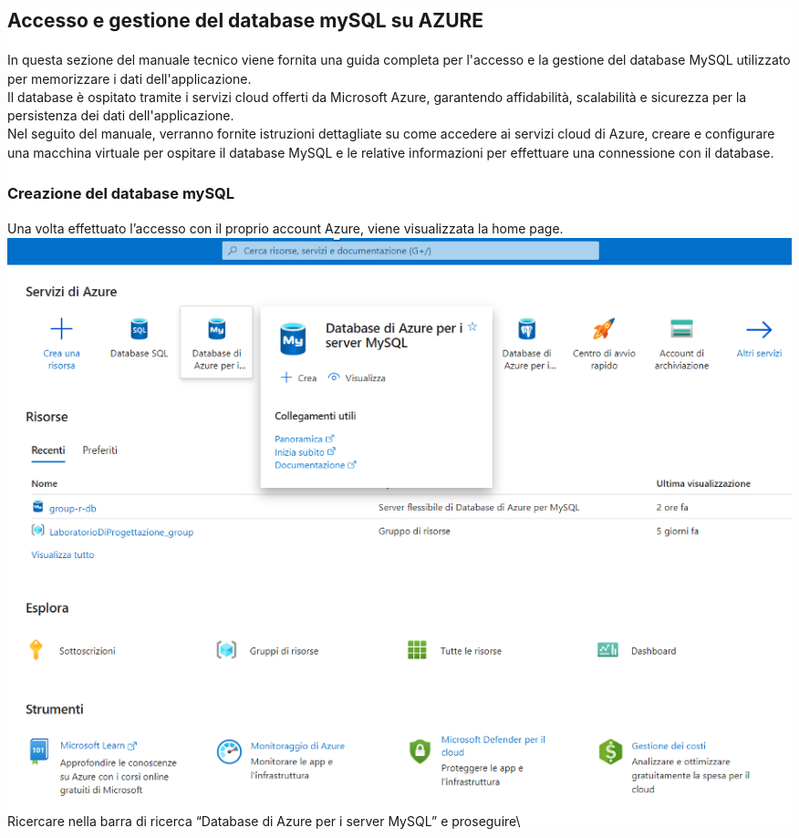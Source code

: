 ## Accesso e gestione del database mySQL su AZURE
In questa sezione del manuale tecnico viene fornita una guida completa per l'accesso e la gestione del database MySQL utilizzato per memorizzare i dati dell'applicazione.\
Il database è ospitato tramite i servizi cloud offerti da Microsoft Azure, garantendo affidabilità, scalabilità e sicurezza per la persistenza dei dati dell'applicazione.\
Nel seguito del manuale, verranno fornite istruzioni dettagliate su come accedere ai servizi cloud di Azure, creare e configurare una macchina virtuale per ospitare il database MySQL e le relative informazioni per effettuare una connessione con il database.

### Creazione del database mySQL
Una volta effettuato l’accesso con il proprio account Azure, viene visualizzata la home page.\
![img1_doc.png](img/img1_doc.png)\
Ricercare nella barra di ricerca “Database di Azure per i server MySQL” e proseguire\